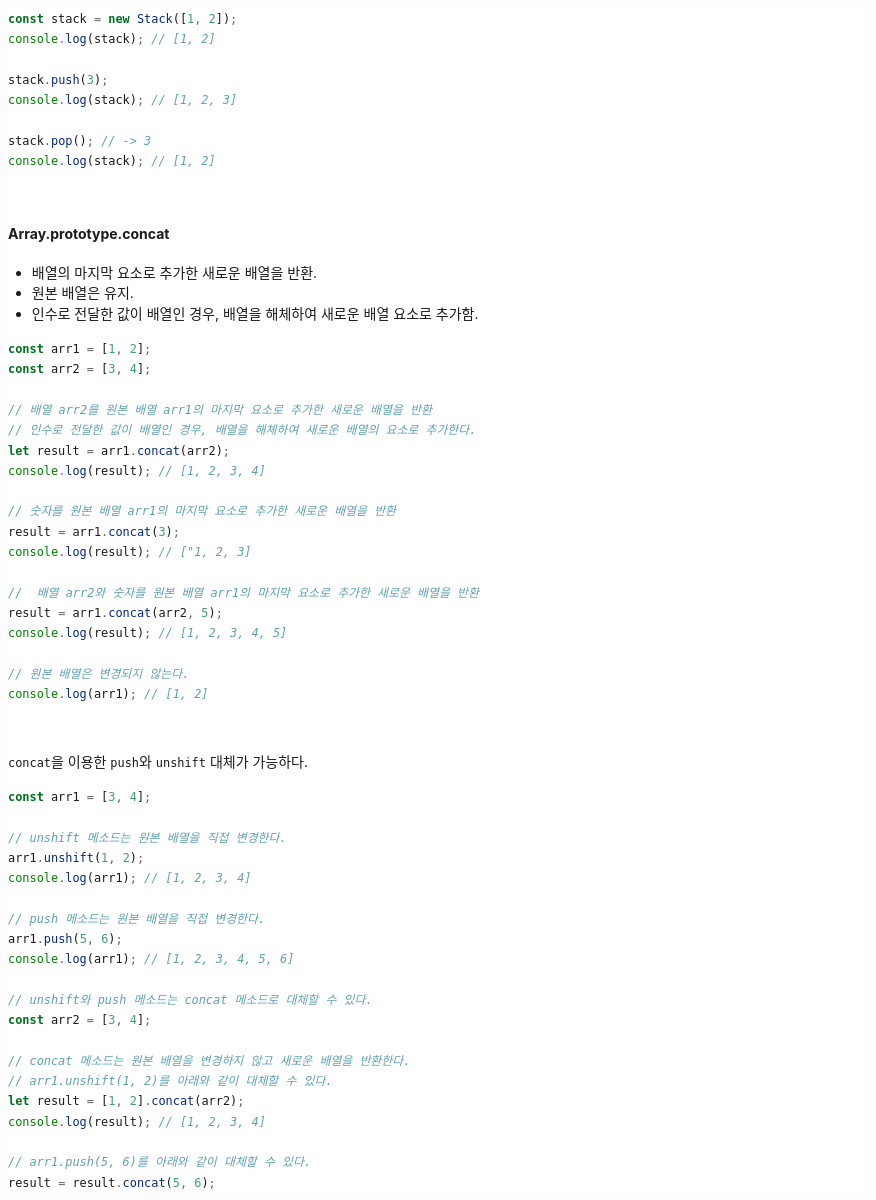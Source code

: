 ~~~javascript
const stack = new Stack([1, 2]);
console.log(stack); // [1, 2]

stack.push(3);
console.log(stack); // [1, 2, 3]

stack.pop(); // -> 3
console.log(stack); // [1, 2]

~~~

<br/>

#### Array.prototype.concat

- 배열의 마지막 요소로 추가한 새로운 배열을 반환.
- 원본 배열은 유지.
- 인수로 전달한 값이 배열인 경우, 배열을 해체하여 새로운 배열 요소로 추가함.

~~~javascript
const arr1 = [1, 2];
const arr2 = [3, 4];

// 배열 arr2를 원본 배열 arr1의 마지막 요소로 추가한 새로운 배열을 반환
// 인수로 전달한 값이 배열인 경우, 배열을 해체하여 새로운 배열의 요소로 추가한다.
let result = arr1.concat(arr2);
console.log(result); // [1, 2, 3, 4]

// 숫자를 원본 배열 arr1의 마지막 요소로 추가한 새로운 배열을 반환
result = arr1.concat(3);
console.log(result); // ["1, 2, 3]

//  배열 arr2와 숫자를 원본 배열 arr1의 마지막 요소로 추가한 새로운 배열을 반환
result = arr1.concat(arr2, 5);
console.log(result); // [1, 2, 3, 4, 5]

// 원본 배열은 변경되지 않는다.
console.log(arr1); // [1, 2]

~~~

<br/>

`concat`을 이용한 `push`와 `unshift` 대체가 가능하다.

~~~javascript
const arr1 = [3, 4];

// unshift 메소드는 원본 배열을 직접 변경한다.
arr1.unshift(1, 2);
console.log(arr1); // [1, 2, 3, 4]

// push 메소드는 원본 배열을 직접 변경한다.
arr1.push(5, 6);
console.log(arr1); // [1, 2, 3, 4, 5, 6]

// unshift와 push 메소드는 concat 메소드로 대체할 수 있다.
const arr2 = [3, 4];

// concat 메소드는 원본 배열을 변경하지 않고 새로운 배열을 반환한다.
// arr1.unshift(1, 2)를 아래와 같이 대체할 수 있다.
let result = [1, 2].concat(arr2);
console.log(result); // [1, 2, 3, 4]

// arr1.push(5, 6)를 아래와 같이 대체할 수 있다.
result = result.concat(5, 6);
~~~